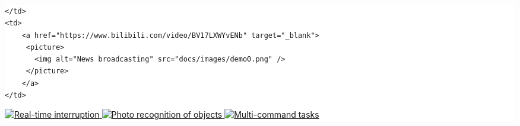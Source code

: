     </td>
    <td>
        <a href="https://www.bilibili.com/video/BV17LXWYvENb" target="_blank">
         <picture>
           <img alt="News broadcasting" src="docs/images/demo0.png" />
         </picture>
        </a>
    </td>
  </tr>
  <tr>
    <td>
      <a href="https://www.bilibili.com/video/BV12J7WzBEaH" target="_blank">
         <picture>
           <img alt="Real-time interruption" src="docs/images/demo10.png" />
         </picture>
        </a>
    </td>
    <td>
      <a href="https://www.bilibili.com/video/BV1Co76z7EvK" target="_blank">
         <picture>
           <img alt="Photo recognition of objects" src="docs/images/demo12.png" />
         </picture>
        </a>
    </td>
    <td>
      <a href="https://www.bilibili.com/video/BV1TJ7WzzEo6" target="_blank">
         <picture>
           <img alt="Multi-command tasks" src="docs/images/demo11.png" />
         </picture>
        </a>
    </td>
    <td>
        <a href="https://www.bilibili.com/video/BV1ZQKUzYExM" target="_blank">
         <picture>